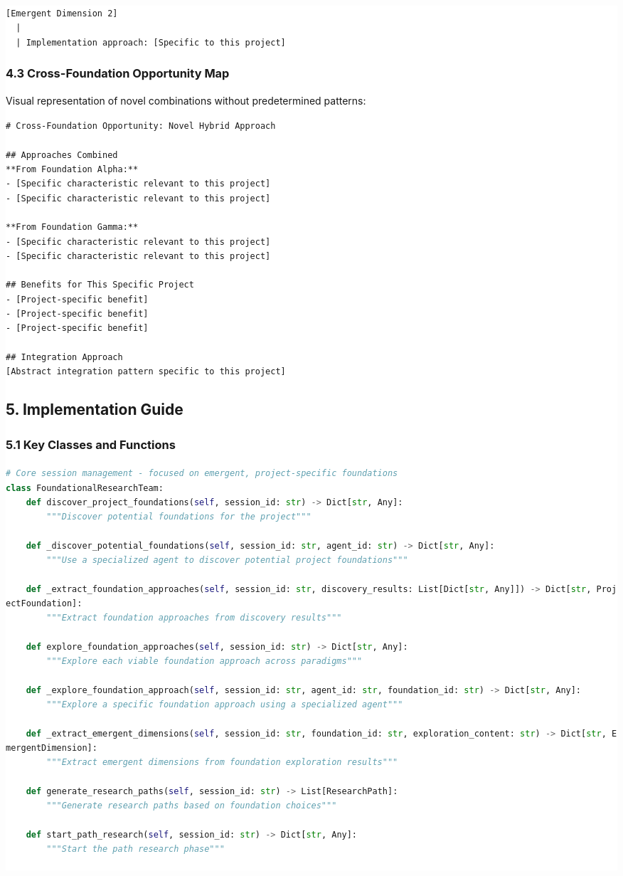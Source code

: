 ```
[Emergent Dimension 2]
  | 
  | Implementation approach: [Specific to this project]
```

### 4.3 Cross-Foundation Opportunity Map

Visual representation of novel combinations without predetermined patterns:

```
# Cross-Foundation Opportunity: Novel Hybrid Approach

## Approaches Combined
**From Foundation Alpha:**
- [Specific characteristic relevant to this project]
- [Specific characteristic relevant to this project]

**From Foundation Gamma:**
- [Specific characteristic relevant to this project]
- [Specific characteristic relevant to this project]

## Benefits for This Specific Project
- [Project-specific benefit]
- [Project-specific benefit]
- [Project-specific benefit]

## Integration Approach
[Abstract integration pattern specific to this project]
```

## 5. Implementation Guide

### 5.1 Key Classes and Functions

```python
# Core session management - focused on emergent, project-specific foundations
class FoundationalResearchTeam:
    def discover_project_foundations(self, session_id: str) -> Dict[str, Any]:
        """Discover potential foundations for the project"""
        
    def _discover_potential_foundations(self, session_id: str, agent_id: str) -> Dict[str, Any]:
        """Use a specialized agent to discover potential project foundations"""
        
    def _extract_foundation_approaches(self, session_id: str, discovery_results: List[Dict[str, Any]]) -> Dict[str, ProjectFoundation]:
        """Extract foundation approaches from discovery results"""
        
    def explore_foundation_approaches(self, session_id: str) -> Dict[str, Any]:
        """Explore each viable foundation approach across paradigms"""
        
    def _explore_foundation_approach(self, session_id: str, agent_id: str, foundation_id: str) -> Dict[str, Any]:
        """Explore a specific foundation approach using a specialized agent"""
        
    def _extract_emergent_dimensions(self, session_id: str, foundation_id: str, exploration_content: str) -> Dict[str, EmergentDimension]:
        """Extract emergent dimensions from foundation exploration results"""
        
    def generate_research_paths(self, session_id: str) -> List[ResearchPath]:
        """Generate research paths based on foundation choices"""
        
    def start_path_research(self, session_id: str) -> Dict[str, Any]:
        """Start the path research phase"""
        
```